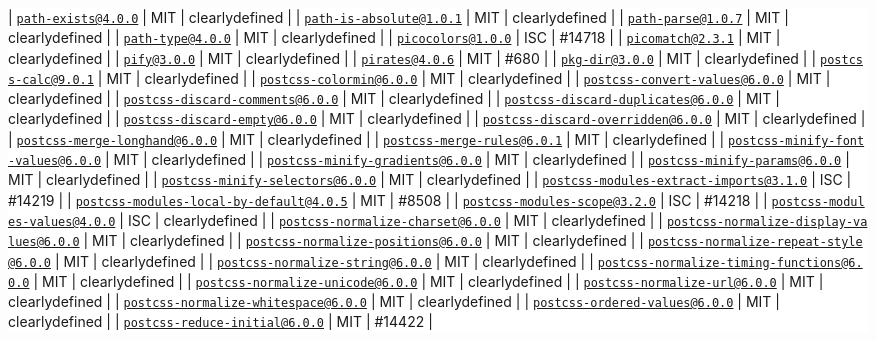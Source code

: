 | [`path-exists@4.0.0`](https://github.com/sindresorhus/path-exists.git) | MIT | clearlydefined |
| [`path-is-absolute@1.0.1`](https://github.com/sindresorhus/path-is-absolute.git) | MIT | clearlydefined |
| [`path-parse@1.0.7`](https://github.com/jbgutierrez/path-parse.git) | MIT | clearlydefined |
| [`path-type@4.0.0`](https://github.com/sindresorhus/path-type.git) | MIT | clearlydefined |
| [`picocolors@1.0.0`](https://github.com/alexeyraspopov/picocolors.git) | ISC | #14718 |
| [`picomatch@2.3.1`](https://github.com/micromatch/picomatch.git) | MIT | clearlydefined |
| [`pify@3.0.0`](https://github.com/sindresorhus/pify.git) | MIT | clearlydefined |
| [`pirates@4.0.6`](https://github.com/danez/pirates.git) | MIT | #680 |
| [`pkg-dir@3.0.0`](https://github.com/sindresorhus/pkg-dir.git) | MIT | clearlydefined |
| [`postcss-calc@9.0.1`](https://github.com/postcss/postcss-calc.git) | MIT | clearlydefined |
| [`postcss-colormin@6.0.0`](https://github.com/cssnano/cssnano.git) | MIT | clearlydefined |
| [`postcss-convert-values@6.0.0`](https://github.com/cssnano/cssnano.git) | MIT | clearlydefined |
| [`postcss-discard-comments@6.0.0`](https://github.com/cssnano/cssnano.git) | MIT | clearlydefined |
| [`postcss-discard-duplicates@6.0.0`](https://github.com/cssnano/cssnano.git) | MIT | clearlydefined |
| [`postcss-discard-empty@6.0.0`](https://github.com/cssnano/cssnano.git) | MIT | clearlydefined |
| [`postcss-discard-overridden@6.0.0`](https://github.com/cssnano/cssnano.git) | MIT | clearlydefined |
| [`postcss-merge-longhand@6.0.0`](https://github.com/cssnano/cssnano.git) | MIT | clearlydefined |
| [`postcss-merge-rules@6.0.1`](https://github.com/cssnano/cssnano.git) | MIT | clearlydefined |
| [`postcss-minify-font-values@6.0.0`](https://github.com/cssnano/cssnano.git) | MIT | clearlydefined |
| [`postcss-minify-gradients@6.0.0`](https://github.com/cssnano/cssnano.git) | MIT | clearlydefined |
| [`postcss-minify-params@6.0.0`](https://github.com/cssnano/cssnano.git) | MIT | clearlydefined |
| [`postcss-minify-selectors@6.0.0`](https://github.com/cssnano/cssnano.git) | MIT | clearlydefined |
| [`postcss-modules-extract-imports@3.1.0`](https://github.com/css-modules/postcss-modules-extract-imports.git) | ISC | #14219 |
| [`postcss-modules-local-by-default@4.0.5`](https://github.com/css-modules/postcss-modules-local-by-default.git) | MIT | #8508 |
| [`postcss-modules-scope@3.2.0`](https://github.com/css-modules/postcss-modules-scope.git) | ISC | #14218 |
| [`postcss-modules-values@4.0.0`](git+https://github.com/css-modules/postcss-modules-values.git) | ISC | clearlydefined |
| [`postcss-normalize-charset@6.0.0`](https://github.com/cssnano/cssnano.git) | MIT | clearlydefined |
| [`postcss-normalize-display-values@6.0.0`](https://github.com/cssnano/cssnano.git) | MIT | clearlydefined |
| [`postcss-normalize-positions@6.0.0`](https://github.com/cssnano/cssnano.git) | MIT | clearlydefined |
| [`postcss-normalize-repeat-style@6.0.0`](https://github.com/cssnano/cssnano.git) | MIT | clearlydefined |
| [`postcss-normalize-string@6.0.0`](https://github.com/cssnano/cssnano.git) | MIT | clearlydefined |
| [`postcss-normalize-timing-functions@6.0.0`](https://github.com/cssnano/cssnano.git) | MIT | clearlydefined |
| [`postcss-normalize-unicode@6.0.0`](https://github.com/cssnano/cssnano.git) | MIT | clearlydefined |
| [`postcss-normalize-url@6.0.0`](https://github.com/cssnano/cssnano.git) | MIT | clearlydefined |
| [`postcss-normalize-whitespace@6.0.0`](https://github.com/cssnano/cssnano.git) | MIT | clearlydefined |
| [`postcss-ordered-values@6.0.0`](https://github.com/cssnano/cssnano.git) | MIT | clearlydefined |
| [`postcss-reduce-initial@6.0.0`](https://github.com/cssnano/cssnano.git) | MIT | #14422 |